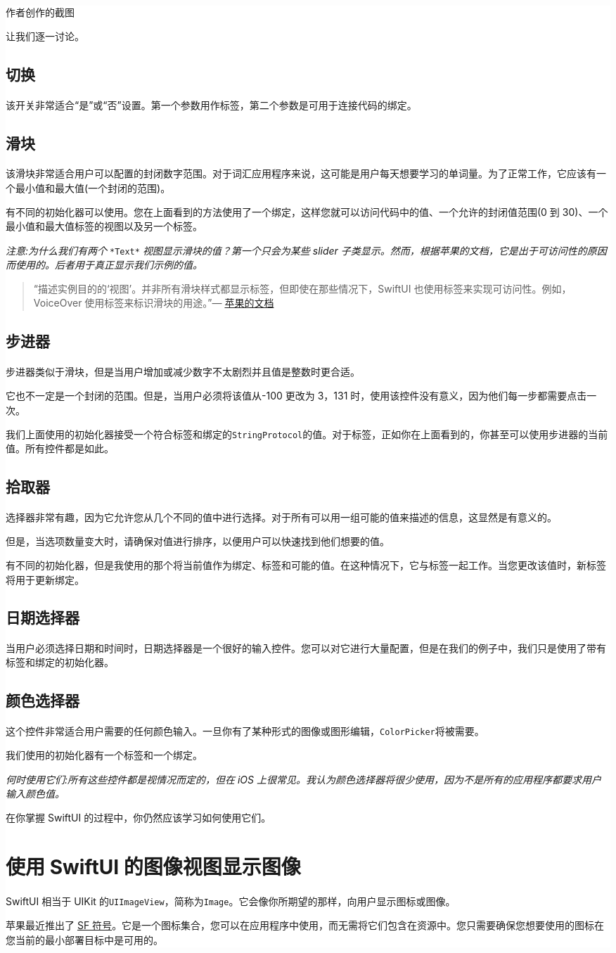 作者创作的截图

让我们逐一讨论。

## **切换**

该开关非常适合“是”或“否”设置。第一个参数用作标签，第二个参数是可用于连接代码的绑定。

## **滑块**

该滑块非常适合用户可以配置的封闭数字范围。对于词汇应用程序来说，这可能是用户每天想要学习的单词量。为了正常工作，它应该有一个最小值和最大值(一个封闭的范围)。

有不同的初始化器可以使用。您在上面看到的方法使用了一个绑定，这样您就可以访问代码中的值、一个允许的封闭值范围(0 到 30)、一个最小值和最大值标签的视图以及另一个标签。

*注意:为什么我们有两个* `*Text*` *视图显示滑块的值？第一个只会为某些 slider 子类显示。然而，根据苹果的文档，它是出于可访问性的原因而使用的。后者用于真正显示我们示例的值。*

> “描述实例目的的‘视图’。并非所有滑块样式都显示标签，但即使在那些情况下，SwiftUI 也使用标签来实现可访问性。例如，VoiceOver 使用标签来标识滑块的用途。”— [苹果的文档](https://developer.apple.com/documentation/swiftui/slider/init(value:in:step:oneditingchanged:minimumvaluelabel:maximumvaluelabel:label:)?changes=late__8_6_8_7)

## **步进器**

步进器类似于滑块，但是当用户增加或减少数字不太剧烈并且值是整数时更合适。

它也不一定是一个封闭的范围。但是，当用户必须将该值从-100 更改为 3，131 时，使用该控件没有意义，因为他们每一步都需要点击一次。

我们上面使用的初始化器接受一个符合标签和绑定的`StringProtocol`的值。对于标签，正如你在上面看到的，你甚至可以使用步进器的当前值。所有控件都是如此。

## **拾取器**

选择器非常有趣，因为它允许您从几个不同的值中进行选择。对于所有可以用一组可能的值来描述的信息，这显然是有意义的。

但是，当选项数量变大时，请确保对值进行排序，以便用户可以快速找到他们想要的值。

有不同的初始化器，但是我使用的那个将当前值作为绑定、标签和可能的值。在这种情况下，它与标签一起工作。当您更改该值时，新标签将用于更新绑定。

## **日期选择器**

当用户必须选择日期和时间时，日期选择器是一个很好的输入控件。您可以对它进行大量配置，但是在我们的例子中，我们只是使用了带有标签和绑定的初始化器。

## **颜色选择器**

这个控件非常适合用户需要的任何颜色输入。一旦你有了某种形式的图像或图形编辑，`ColorPicker`将被需要。

我们使用的初始化器有一个标签和一个绑定。

*何时使用它们:所有这些控件都是视情况而定的，但在 iOS 上很常见。我认为颜色选择器将很少使用，因为不是所有的应用程序都要求用户输入颜色值。*

在你掌握 SwiftUI 的过程中，你仍然应该学习如何使用它们。

# 使用 SwiftUI 的图像视图显示图像

SwiftUI 相当于 UIKit 的`UIImageView`，简称为`Image`。它会像你所期望的那样，向用户显示图标或图像。

苹果最近推出了 [SF 符号](https://developer.apple.com/design/human-interface-guidelines/sf-symbols/overview/)。它是一个图标集合，您可以在应用程序中使用，而无需将它们包含在资源中。您只需要确保您想要使用的图标在您当前的最小部署目标中是可用的。
